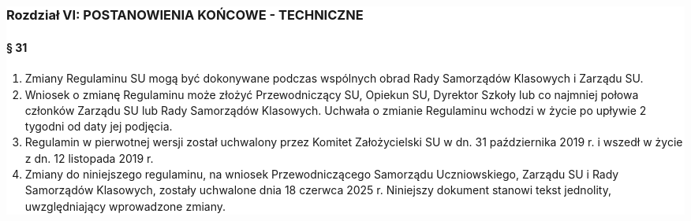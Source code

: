 ### Rozdział VI: POSTANOWIENIA KOŃCOWE - TECHNICZNE

#### § 31

1. Zmiany Regulaminu SU mogą być dokonywane podczas wspólnych obrad Rady
   Samorządów Klasowych i Zarządu SU.
2. Wniosek o zmianę Regulaminu może złożyć Przewodniczący SU, Opiekun SU,
   Dyrektor Szkoły lub co najmniej połowa członków Zarządu SU lub Rady
   Samorządów Klasowych. Uchwała o zmianie Regulaminu wchodzi w życie po upływie
   2 tygodni od daty jej podjęcia.
3. Regulamin w pierwotnej wersji został uchwalony przez Komitet Założycielski SU
   w dn. 31 października 2019 r. i wszedł w życie z dn. 12 listopada 2019 r.
4. Zmiany do niniejszego regulaminu, na wniosek Przewodniczącego Samorządu
   Uczniowskiego, Zarządu SU i Rady Samorządów Klasowych, zostały uchwalone dnia
   18 czerwca 2025 r. Niniejszy dokument stanowi tekst jednolity, uwzględniający
   wprowadzone zmiany.
